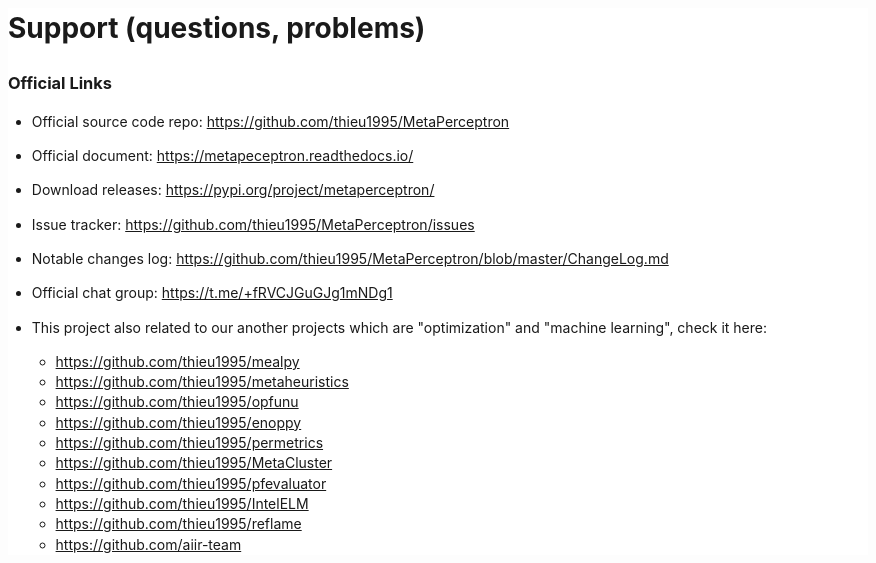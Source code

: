 # Support (questions, problems)

### Official Links 

* Official source code repo: https://github.com/thieu1995/MetaPerceptron
* Official document: https://metapeceptron.readthedocs.io/
* Download releases: https://pypi.org/project/metaperceptron/
* Issue tracker: https://github.com/thieu1995/MetaPerceptron/issues
* Notable changes log: https://github.com/thieu1995/MetaPerceptron/blob/master/ChangeLog.md
* Official chat group: https://t.me/+fRVCJGuGJg1mNDg1

* This project also related to our another projects which are "optimization" and "machine learning", check it here:
    * https://github.com/thieu1995/mealpy
    * https://github.com/thieu1995/metaheuristics
    * https://github.com/thieu1995/opfunu
    * https://github.com/thieu1995/enoppy
    * https://github.com/thieu1995/permetrics
    * https://github.com/thieu1995/MetaCluster
    * https://github.com/thieu1995/pfevaluator
    * https://github.com/thieu1995/IntelELM
    * https://github.com/thieu1995/reflame
    * https://github.com/aiir-team
